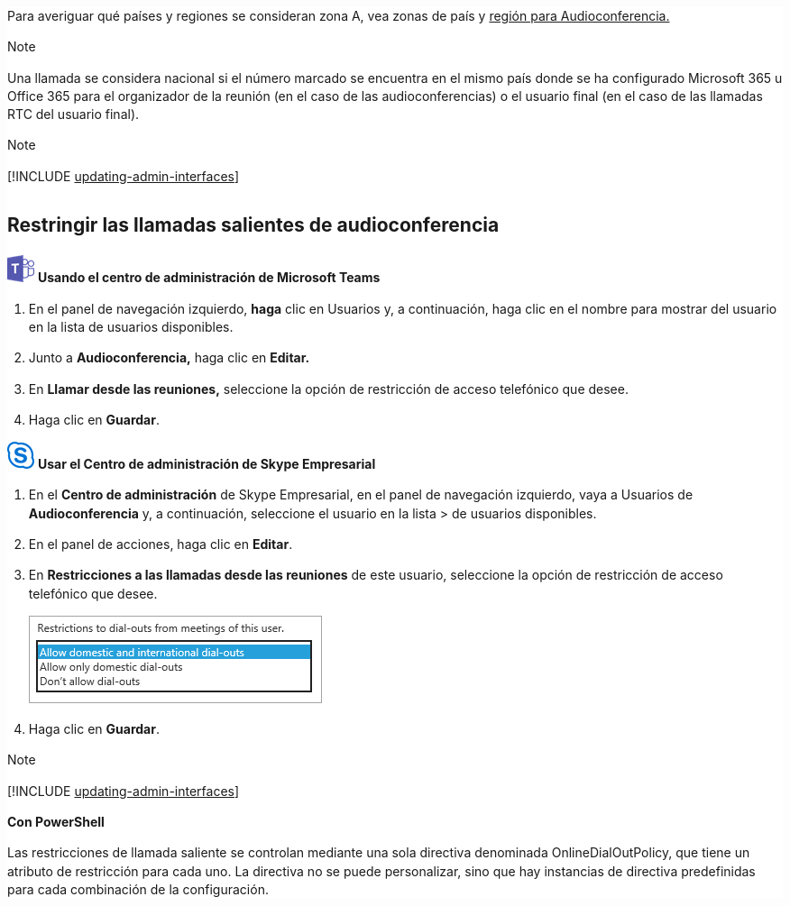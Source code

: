 Para averiguar qué países y regiones se consideran zona A, vea zonas de país y [región para Audioconferencia.](audio-conferencing-zones.md)

   > [!NOTE]
   > Una llamada se considera nacional si el número marcado se encuentra en el mismo país donde se ha configurado Microsoft 365 u Office 365 para el organizador de la reunión (en el caso de las audioconferencias) o el usuario final (en el caso de las llamadas RTC del usuario final). 

> [!NOTE]
> [!INCLUDE [updating-admin-interfaces](includes/updating-admin-interfaces.md)]

## <a name="restrict-audio-conferencing-outbound-calls"></a>Restringir las llamadas salientes de audioconferencia

![Un icono que muestra el logotipo de Microsoft Teams](media/teams-logo-30x30.png) **Usando el centro de administración de Microsoft Teams**

1. En el panel de navegación izquierdo, **haga** clic en Usuarios y, a continuación, haga clic en el nombre para mostrar del usuario en la lista de usuarios disponibles.

3. Junto a **Audioconferencia,** haga clic en **Editar.**

4. En **Llamar desde las reuniones,** seleccione la opción de restricción de acceso telefónico que desee.

5. Haga clic en **Guardar**. 

![Icono que muestra el logotipo de Skype Empresarial](media/sfb-logo-30x30.png) **Usar el Centro de administración de Skype Empresarial**

1. En el **Centro de administración** de Skype Empresarial, en el panel de navegación izquierdo, vaya a Usuarios de **Audioconferencia** y, a continuación, seleccione el usuario en la lista  >  de usuarios disponibles.

2. En el panel de acciones, haga clic en **Editar**.

3.  En **Restricciones a las llamadas desde las reuniones** de este usuario, seleccione la opción de restricción de acceso telefónico que desee.

      ![Las restricciones a las opciones de acceso telefónico](media/restrictions-to-dial-outs.png)
      

4. Haga clic en **Guardar**.

> [!Note]
> [!INCLUDE [updating-admin-interfaces](includes/updating-admin-interfaces.md)]

**Con PowerShell**

Las restricciones de llamada saliente se controlan mediante una sola directiva denominada OnlineDialOutPolicy, que tiene un atributo de restricción para cada uno. La directiva no se puede personalizar, sino que hay instancias de directiva predefinidas para cada combinación de la configuración. 
